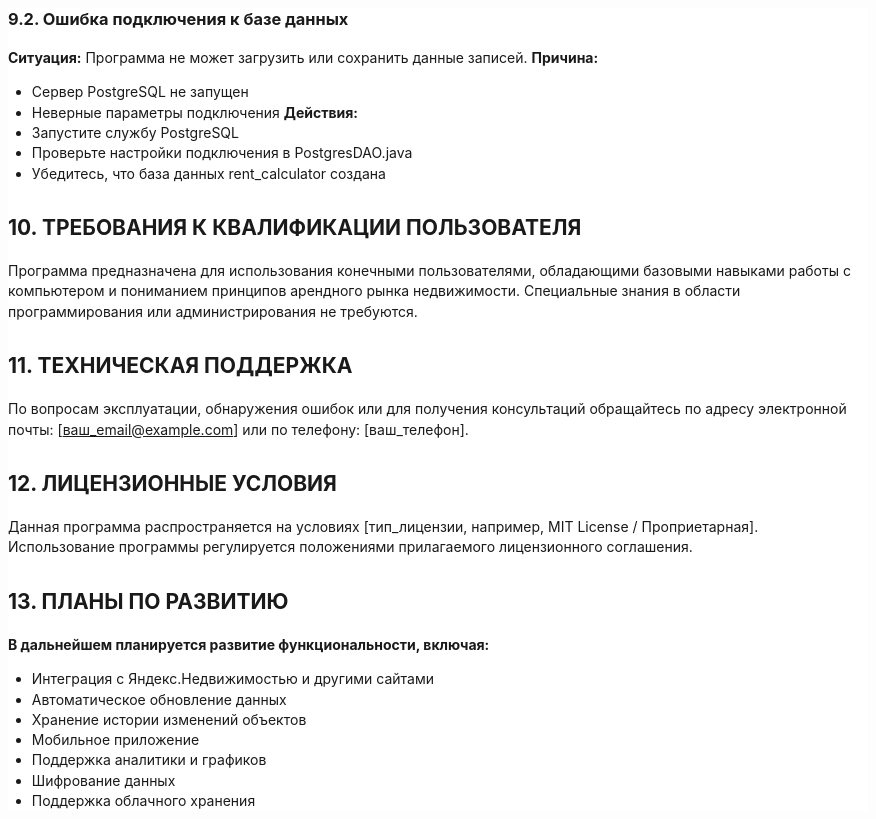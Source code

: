 ### 9.2. Ошибка подключения к базе данных
**Ситуация:** Программа не может загрузить или сохранить данные записей.
**Причина:** 
- Сервер PostgreSQL не запущен
- Неверные параметры подключения
**Действия:**
- Запустите службу PostgreSQL
- Проверьте настройки подключения в PostgresDAO.java
- Убедитесь, что база данных rent_calculator создана

## 10. ТРЕБОВАНИЯ К КВАЛИФИКАЦИИ ПОЛЬЗОВАТЕЛЯ

Программа предназначена для использования конечными пользователями, обладающими базовыми навыками работы с компьютером и пониманием принципов арендного рынка недвижимости. Специальные знания в области программирования или администрирования не требуются.

## 11. ТЕХНИЧЕСКАЯ ПОДДЕРЖКА

По вопросам эксплуатации, обнаружения ошибок или для получения консультаций обращайтесь по адресу электронной почты: [ваш_email@example.com] или по телефону: [ваш_телефон].

## 12. ЛИЦЕНЗИОННЫЕ УСЛОВИЯ

Данная программа распространяется на условиях [тип_лицензии, например, MIT License / Проприетарная]. Использование программы регулируется положениями прилагаемого лицензионного соглашения.

## 13. ПЛАНЫ ПО РАЗВИТИЮ
**В дальнейшем планируется развитие функциональности, включая:**
- Интеграция с Яндекс.Недвижимостью и другими сайтами
- Автоматическое обновление данных
- Хранение истории изменений объектов
- Мобильное приложение
- Поддержка аналитики и графиков
- Шифрование данных
- Поддержка облачного хранения
